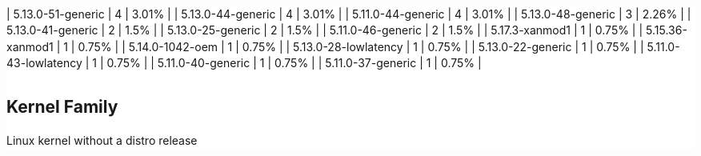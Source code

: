 | 5.13.0-51-generic    | 4        | 3.01%   |
| 5.13.0-44-generic    | 4        | 3.01%   |
| 5.11.0-44-generic    | 4        | 3.01%   |
| 5.13.0-48-generic    | 3        | 2.26%   |
| 5.13.0-41-generic    | 2        | 1.5%    |
| 5.13.0-25-generic    | 2        | 1.5%    |
| 5.11.0-46-generic    | 2        | 1.5%    |
| 5.17.3-xanmod1       | 1        | 0.75%   |
| 5.15.36-xanmod1      | 1        | 0.75%   |
| 5.14.0-1042-oem      | 1        | 0.75%   |
| 5.13.0-28-lowlatency | 1        | 0.75%   |
| 5.13.0-22-generic    | 1        | 0.75%   |
| 5.11.0-43-lowlatency | 1        | 0.75%   |
| 5.11.0-40-generic    | 1        | 0.75%   |
| 5.11.0-37-generic    | 1        | 0.75%   |

Kernel Family
-------------

Linux kernel without a distro release
